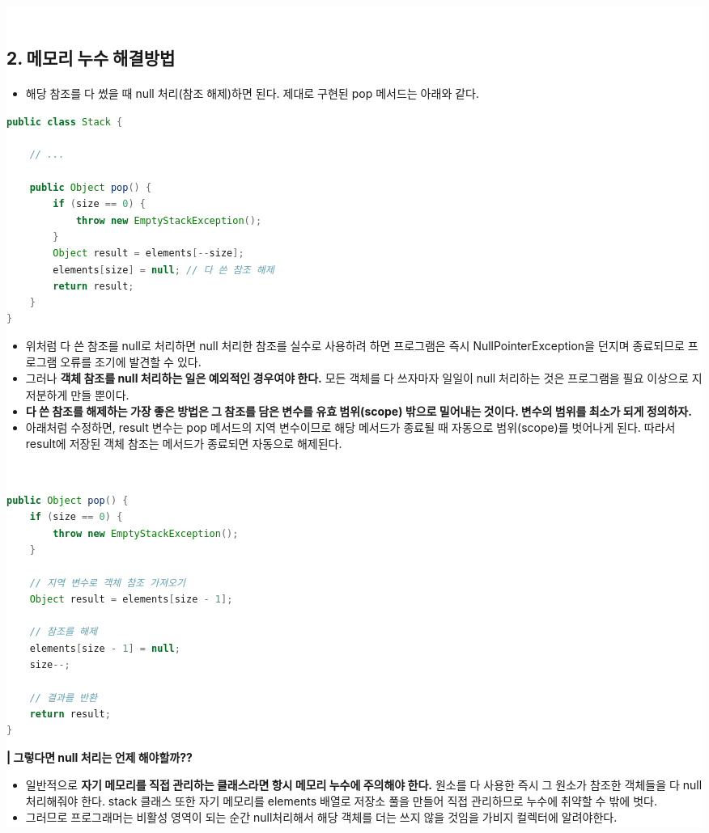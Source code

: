 <br>

## **2\. 메모리 누수 해결방법**

-   해당 참조를 다 썼을 때 null 처리(참조 해제)하면 된다. 제대로 구현된 pop 메서드는 아래와 같다.

```java
public class Stack {

    // ...

    public Object pop() {
        if (size == 0) {
            throw new EmptyStackException();
        }
        Object result = elements[--size];
        elements[size] = null; // 다 쓴 참조 해제
        return result;
    }
}
```

-   위처럼 다 쓴 참조를 null로 처리하면 null 처리한 참조를 실수로 사용하려 하면 프로그램은 즉시 NullPointerException을 던지며 종료되므로 프로그램 오류를 조기에 발견할 수 있다.
-   그러나 **객체 참조를 null 처리하는 일은 예외적인 경우여야 한다.** 모든 객체를 다 쓰자마자 일일이 null 처리하는 것은 프로그램을 필요 이상으로 지저분하게 만들 뿐이다.
-   **다 쓴 참조를 해제하는 가장 좋은 방법은 그 참조를 담은 변수를 유효 범위(scope) 밖으로 밀어내는 것이다. 변수의 범위를 최소가 되게 정의하자.**
-   아래처럼 수정하면, result 변수는 pop 메서드의 지역 변수이므로 해당 메서드가 종료될 때 자동으로 범위(scope)를 벗어나게 된다. 따라서 result에 저장된 객체 참조는 메서드가 종료되면 자동으로 해제된다.
  
  <br>

```java
public Object pop() {
    if (size == 0) {
        throw new EmptyStackException();
    }
    
    // 지역 변수로 객체 참조 가져오기
    Object result = elements[size - 1];
    
    // 참조를 해제
    elements[size - 1] = null;
    size--;
    
    // 결과를 반환
    return result;
}
```

**| 그렇다면 null 처리는 언제 해야할까??**

-   일반적으로 **자기 메모리를 직접 관리하는 클래스라면 항시 메모리 누수에 주의해야 한다.** 원소를 다 사용한 즉시 그 원소가 참조한 객체들을 다 null 처리해줘야 한다. stack 클래스 또한 자기 메모리를 elements 배열로 저장소 풀을 만들어 직접 관리하므로 누수에 취약할 수 밖에 벗다.
-   그러므로 프로그래머는 비활성 영역이 되는 순간 null처리해서 해당 객체를 더는 쓰지 않을 것임을 가비지 컬렉터에 알려야한다.
